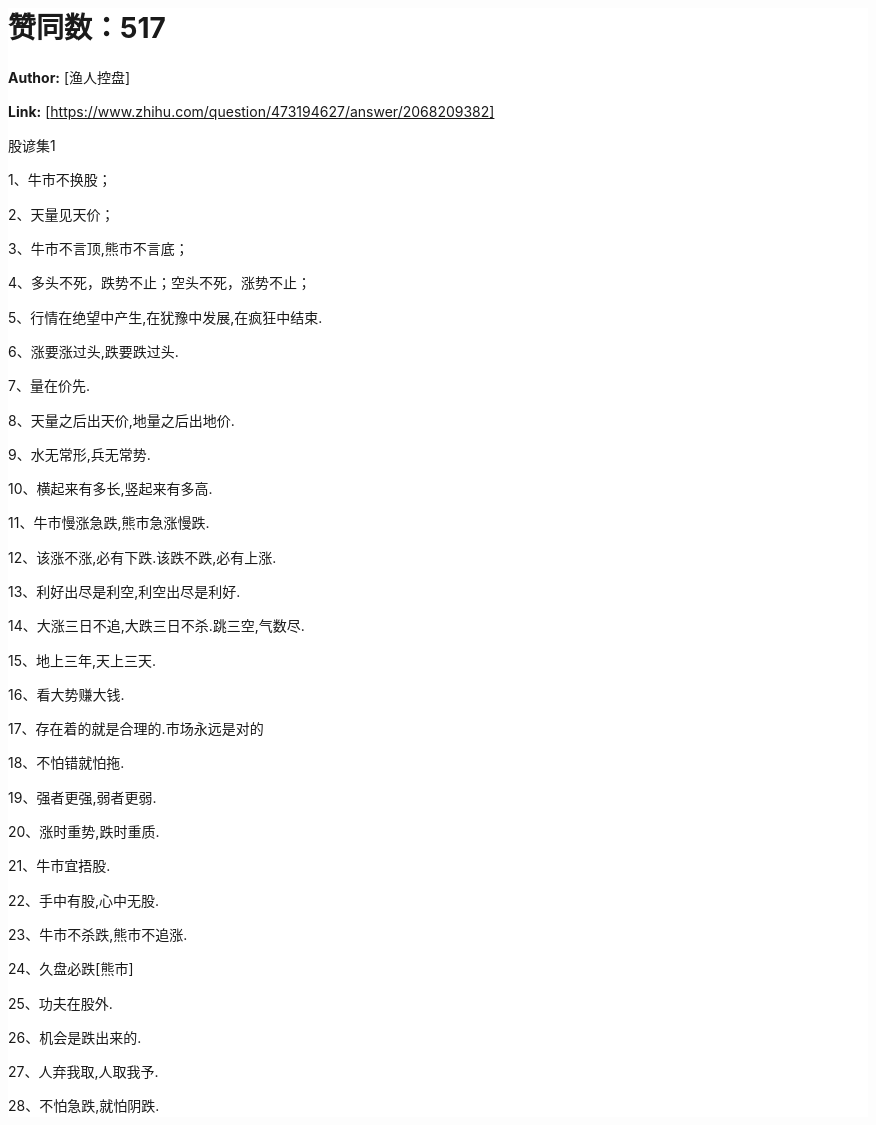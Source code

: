 # 赞同数：517

**Author:** [渔人控盘]

 **Link:** [https://www.zhihu.com/question/473194627/answer/2068209382]

股谚集1

1、牛市不换股；

2、天量见天价；

3、牛市不言顶,熊市不言底；

4、多头不死，跌势不止；空头不死，涨势不止；

5、行情在绝望中产生,在犹豫中发展,在疯狂中结束.

6、涨要涨过头,跌要跌过头.

7、量在价先.

8、天量之后出天价,地量之后出地价.

9、水无常形,兵无常势.

10、横起来有多长,竖起来有多高.

11、牛市慢涨急跌,熊市急涨慢跌.

12、该涨不涨,必有下跌.该跌不跌,必有上涨.

13、利好出尽是利空,利空出尽是利好.

14、大涨三日不追,大跌三日不杀.跳三空,气数尽.

15、地上三年,天上三天.

16、看大势赚大钱.

17、存在着的就是合理的.市场永远是对的

18、不怕错就怕拖.

19、强者更强,弱者更弱.

20、涨时重势,跌时重质.

21、牛市宜捂股.

22、手中有股,心中无股.

23、牛市不杀跌,熊市不追涨.

24、久盘必跌[熊市]

25、功夫在股外.

26、机会是跌出来的.

27、人弃我取,人取我予.

28、不怕急跌,就怕阴跌.
